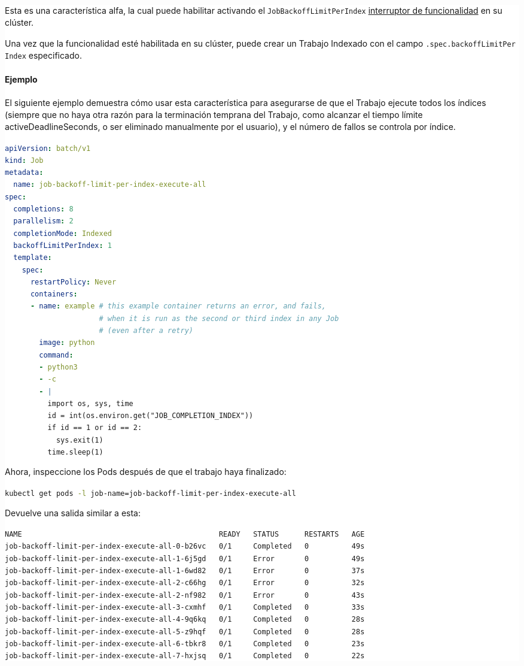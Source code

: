Esta es una característica alfa, la cual puede habilitar activando el `JobBackoffLimitPerIndex` [interruptor de funcionalidad](/docs/reference/command-line-tools-reference/feature-gates/) en su clúster.

Una vez que la funcionalidad esté habilitada en su clúster, puede crear un Trabajo Indexado con el campo
`.spec.backoffLimitPerIndex` especificado.

#### Ejemplo
El siguiente ejemplo demuestra cómo usar esta característica para asegurarse de que el Trabajo ejecute todos los índices (siempre que no haya otra razón para la terminación temprana del Trabajo, como alcanzar el tiempo límite activeDeadlineSeconds, o ser eliminado manualmente por el usuario), y el número de fallos se controla por índice.

```yaml
apiVersion: batch/v1
kind: Job
metadata:
  name: job-backoff-limit-per-index-execute-all
spec:
  completions: 8
  parallelism: 2
  completionMode: Indexed
  backoffLimitPerIndex: 1
  template:
    spec:
      restartPolicy: Never
      containers:
      - name: example # this example container returns an error, and fails,
                      # when it is run as the second or third index in any Job
                      # (even after a retry)        
        image: python
        command:
        - python3
        - -c
        - |
          import os, sys, time
          id = int(os.environ.get("JOB_COMPLETION_INDEX"))
          if id == 1 or id == 2:
            sys.exit(1)
          time.sleep(1)
```

Ahora, inspeccione los Pods después de que el trabajo haya finalizado:

```sh
kubectl get pods -l job-name=job-backoff-limit-per-index-execute-all
```

Devuelve una salida similar a esta:
```
NAME                                              READY   STATUS      RESTARTS   AGE
job-backoff-limit-per-index-execute-all-0-b26vc   0/1     Completed   0          49s
job-backoff-limit-per-index-execute-all-1-6j5gd   0/1     Error       0          49s
job-backoff-limit-per-index-execute-all-1-6wd82   0/1     Error       0          37s
job-backoff-limit-per-index-execute-all-2-c66hg   0/1     Error       0          32s
job-backoff-limit-per-index-execute-all-2-nf982   0/1     Error       0          43s
job-backoff-limit-per-index-execute-all-3-cxmhf   0/1     Completed   0          33s
job-backoff-limit-per-index-execute-all-4-9q6kq   0/1     Completed   0          28s
job-backoff-limit-per-index-execute-all-5-z9hqf   0/1     Completed   0          28s
job-backoff-limit-per-index-execute-all-6-tbkr8   0/1     Completed   0          23s
job-backoff-limit-per-index-execute-all-7-hxjsq   0/1     Completed   0          22s
```
